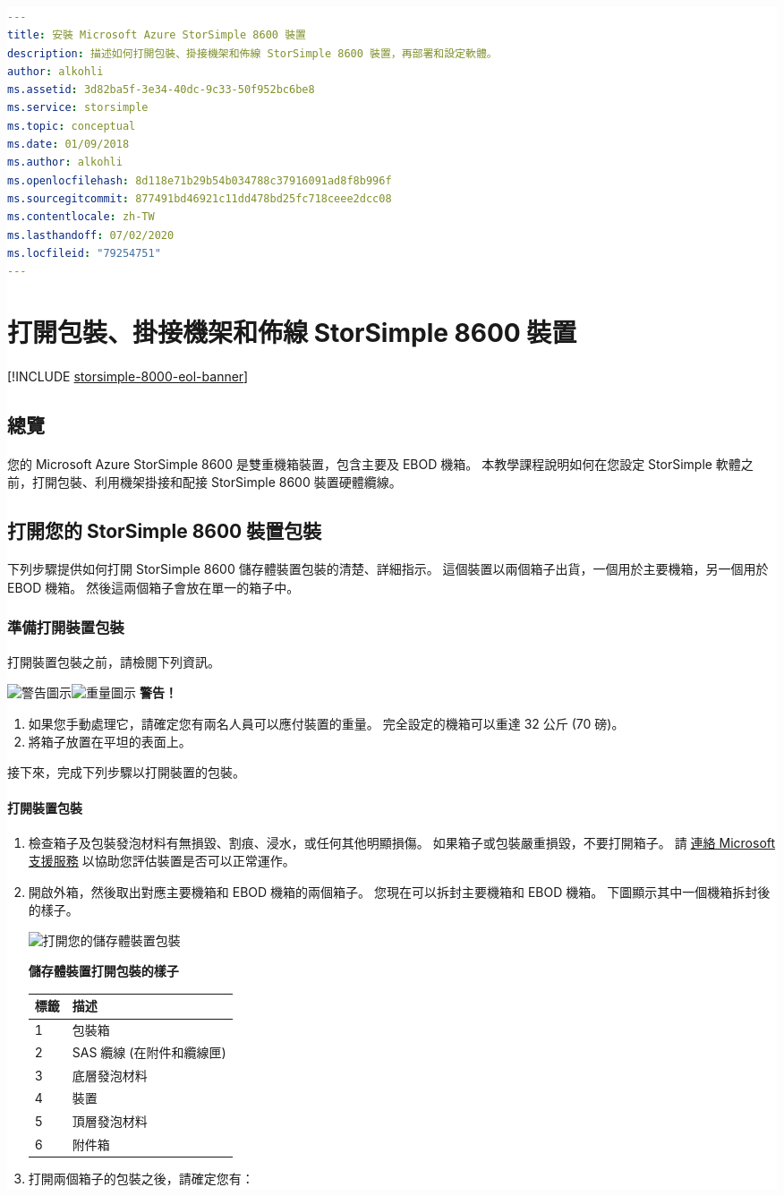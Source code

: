 ```yaml
---
title: 安裝 Microsoft Azure StorSimple 8600 裝置
description: 描述如何打開包裝、掛接機架和佈線 StorSimple 8600 裝置，再部署和設定軟體。
author: alkohli
ms.assetid: 3d82ba5f-3e34-40dc-9c33-50f952bc6be8
ms.service: storsimple
ms.topic: conceptual
ms.date: 01/09/2018
ms.author: alkohli
ms.openlocfilehash: 8d118e71b29b54b034788c37916091ad8f8b996f
ms.sourcegitcommit: 877491bd46921c11dd478bd25fc718ceee2dcc08
ms.contentlocale: zh-TW
ms.lasthandoff: 07/02/2020
ms.locfileid: "79254751"
---
```

# <a name="unpack-rack-mount-and-cable-your-storsimple-8600-device"></a>打開包裝、掛接機架和佈線 StorSimple 8600 裝置

[!INCLUDE [storsimple-8000-eol-banner](../../includes/storsimple-8000-eol-banner.md)]

## <a name="overview"></a>總覽
您的 Microsoft Azure StorSimple 8600 是雙重機箱裝置，包含主要及 EBOD 機箱。 本教學課程說明如何在您設定 StorSimple 軟體之前，打開包裝、利用機架掛接和配接 StorSimple 8600 裝置硬體纜線。

## <a name="unpack-your-storsimple-8600-device"></a>打開您的 StorSimple 8600 裝置包裝
下列步驟提供如何打開 StorSimple 8600 儲存體裝置包裝的清楚、詳細指示。 這個裝置以兩個箱子出貨，一個用於主要機箱，另一個用於 EBOD 機箱。 然後這兩個箱子會放在單一的箱子中。

### <a name="prepare-to-unpack-your-device"></a>準備打開裝置包裝
打開裝置包裝之前，請檢閱下列資訊。

![警告圖示](./media/storsimple-safety/IC740879.png)![重量圖示](./media/storsimple-8600-hardware-installation/HCS_HeavyWeight_Icon.png) **警告！**

1. 如果您手動處理它，請確定您有兩名人員可以應付裝置的重量。 完全設定的機箱可以重達 32 公斤 (70 磅)。
2. 將箱子放置在平坦的表面上。

接下來，完成下列步驟以打開裝置的包裝。

#### <a name="to-unpack-your-device"></a>打開裝置包裝
1. 檢查箱子及包裝發泡材料有無損毀、割痕、浸水，或任何其他明顯損傷。 如果箱子或包裝嚴重損毀，不要打開箱子。 請 [連絡 Microsoft 支援服務](storsimple-8000-contact-microsoft-support.md) 以協助您評估裝置是否可以正常運作。
2. 開啟外箱，然後取出對應主要機箱和 EBOD 機箱的兩個箱子。 您現在可以拆封主要機箱和 EBOD 機箱。 下圖顯示其中一個機箱拆封後的樣子。
   
    ![打開您的儲存體裝置包裝](./media/storsimple-8600-hardware-installation/HCSUnpackyour4Udevice.png)
   
    **儲存體裝置打開包裝的樣子**
   
   | 標籤 | 描述 |
   | --- | --- |
   |   1 |包裝箱 |
   |   2 |SAS 纜線 (在附件和纜線匣) |
   |   3 |底層發泡材料 |
   |   4 |裝置 |
   |   5 |頂層發泡材料 |
   |   6 |附件箱 |
3. 打開兩個箱子的包裝之後，請確定您有：
   